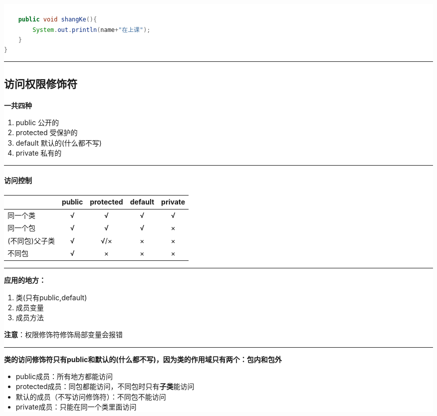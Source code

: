 ```java
	
	public void shangKe(){
		System.out.println(name+"在上课");
	}
}
```
------

## 访问权限修饰符

**一共四种**

1. public             公开的
2. protected      受保护的
3. default           默认的(什么都不写)
4. private           私有的

---

#### 访问控制

|                | public | protected | default | private |
| :------------- | :----: | :-------: | :-----: | :-----: |
| 同一个类       |   √    |     √     |    √    |    √    |
| 同一个包       |   √    |     √     |    √    |    ×    |
| (不同包)父子类 |   √    |    √/×    |    ×    |    ×    |
| 不同包         |   √    |     ×     |    ×    |    ×    |

---

**应用的地方：**

1. 类(只有public,default) 
2. 成员变量
3. 成员方法 

**注意**：权限修饰符修饰局部变量会报错

---

**类的访问修饰符只有public和默认的(什么都不写)，因为类的作用域只有两个：包内和包外**

- public成员：所有地方都能访问
- protected成员：同包都能访问，不同包时只有**子类**能访问
- 默认的成员（不写访问修饰符）：不同包不能访问
- private成员：只能在同一个类里面访问